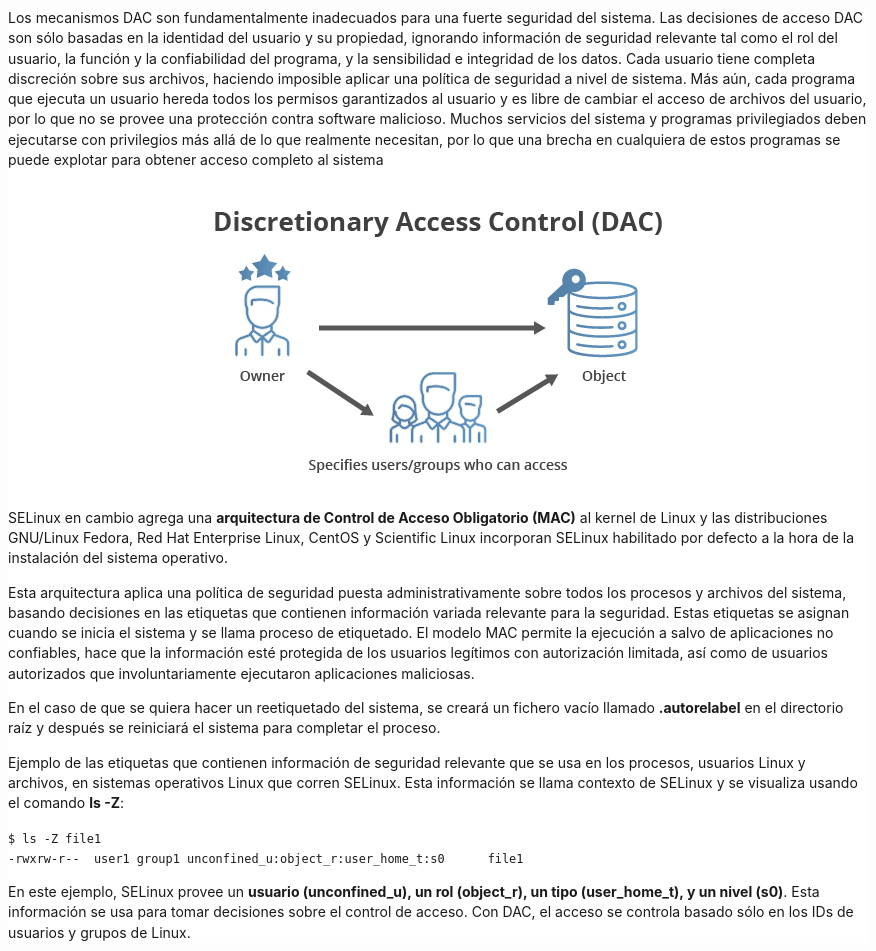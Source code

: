Los mecanismos DAC son fundamentalmente inadecuados para una fuerte seguridad del sistema. Las decisiones de acceso DAC son sólo basadas en la identidad del usuario y su propiedad, ignorando información de seguridad relevante tal como el rol del usuario, la función y la confiabilidad del programa, y la sensibilidad e integridad de los datos. Cada usuario tiene completa discreción sobre sus archivos, haciendo imposible aplicar una política de seguridad a nivel de sistema. Más aún, cada programa que ejecuta un usuario hereda todos los permisos garantizados al usuario y es libre de cambiar el acceso de archivos del usuario, por lo que no se provee una protección contra software malicioso. Muchos servicios del sistema y programas privilegiados deben ejecutarse con privilegios más allá de lo que realmente necesitan, por lo que una brecha en cualquiera de estos programas se puede explotar para obtener acceso completo al sistema

<center>  

![](../aux/presentacion/dac.jpg)  

</center>  

SELinux en cambio agrega una **arquitectura de Control de Acceso Obligatorio (MAC)** al kernel de Linux y las distribuciones GNU/Linux Fedora, Red Hat Enterprise Linux, CentOS y Scientific Linux incorporan SELinux habilitado por defecto a la hora de la instalación del sistema operativo.


Esta arquitectura aplica una política de seguridad puesta administrativamente sobre todos los procesos y archivos del sistema, basando decisiones en las etiquetas que contienen información variada relevante para la seguridad. Estas etiquetas se asignan cuando se inicia el sistema y se llama proceso de etiquetado. El modelo MAC permite la ejecución a salvo de aplicaciones no confiables, hace que la información esté protegida de los usuarios legítimos con autorización limitada, así como de usuarios autorizados que involuntariamente ejecutaron aplicaciones maliciosas.  

En el caso de que se quiera hacer un reetiquetado del sistema, se creará un fichero vacío llamado **.autorelabel** en el directorio raíz y después se reiniciará el sistema para completar el proceso.


Ejemplo de las etiquetas que contienen información de seguridad relevante que se usa en los procesos, usuarios Linux y archivos, en sistemas operativos Linux que corren SELinux. Esta información se llama contexto de SELinux y se visualiza usando el comando **ls -Z**:  
```
$ ls -Z file1
-rwxrw-r--  user1 group1 unconfined_u:object_r:user_home_t:s0      file1
```
En este ejemplo, SELinux provee un **usuario (unconfined_u), un rol (object_r), un tipo (user_home_t), y un nivel (s0)**. Esta información se usa para tomar decisiones sobre el control de acceso. Con DAC, el acceso se controla basado sólo en los IDs de usuarios y grupos de Linux.   
